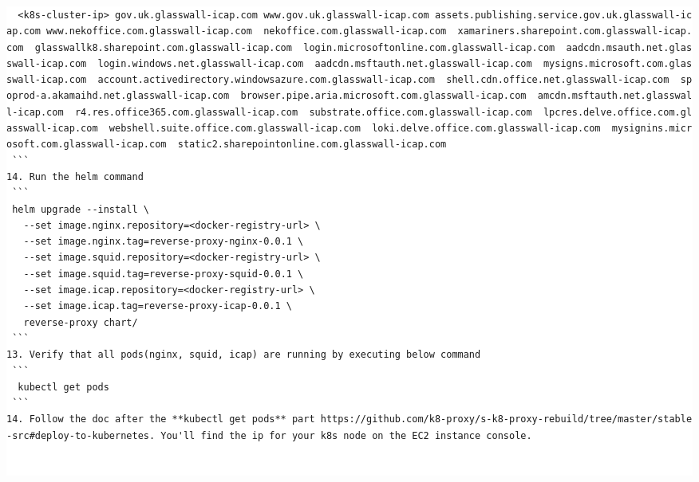    ```
     <k8s-cluster-ip> gov.uk.glasswall-icap.com www.gov.uk.glasswall-icap.com assets.publishing.service.gov.uk.glasswall-icap.com www.nekoffice.com.glasswall-icap.com  nekoffice.com.glasswall-icap.com  xamariners.sharepoint.com.glasswall-icap.com  glasswallk8.sharepoint.com.glasswall-icap.com  login.microsoftonline.com.glasswall-icap.com  aadcdn.msauth.net.glasswall-icap.com  login.windows.net.glasswall-icap.com  aadcdn.msftauth.net.glasswall-icap.com  mysigns.microsoft.com.glasswall-icap.com  account.activedirectory.windowsazure.com.glasswall-icap.com  shell.cdn.office.net.glasswall-icap.com  spoprod-a.akamaihd.net.glasswall-icap.com  browser.pipe.aria.microsoft.com.glasswall-icap.com  amcdn.msftauth.net.glasswall-icap.com  r4.res.office365.com.glasswall-icap.com  substrate.office.com.glasswall-icap.com  lpcres.delve.office.com.glasswall-icap.com  webshell.suite.office.com.glasswall-icap.com  loki.delve.office.com.glasswall-icap.com  mysignins.microsoft.com.glasswall-icap.com  static2.sharepointonline.com.glasswall-icap.com
    ```
14. Run the helm command
    ```
    helm upgrade --install \
      --set image.nginx.repository=<docker-registry-url> \
      --set image.nginx.tag=reverse-proxy-nginx-0.0.1 \
      --set image.squid.repository=<docker-registry-url> \
      --set image.squid.tag=reverse-proxy-squid-0.0.1 \
      --set image.icap.repository=<docker-registry-url> \
      --set image.icap.tag=reverse-proxy-icap-0.0.1 \
      reverse-proxy chart/
    ```
13. Verify that all pods(nginx, squid, icap) are running by executing below command
    ```
     kubectl get pods
    ```
14. Follow the doc after the **kubectl get pods** part https://github.com/k8-proxy/s-k8-proxy-rebuild/tree/master/stable-src#deploy-to-kubernetes. You'll find the ip for your k8s node on the EC2 instance console.


